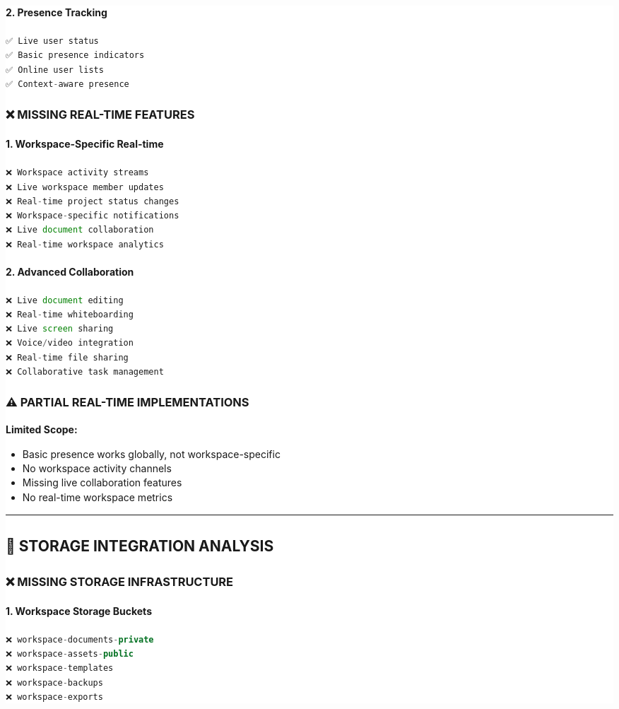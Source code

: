 #### **2. Presence Tracking**
```typescript
✅ Live user status
✅ Basic presence indicators
✅ Online user lists
✅ Context-aware presence
```

### ❌ **MISSING REAL-TIME FEATURES**

#### **1. Workspace-Specific Real-time**
```typescript
❌ Workspace activity streams
❌ Live workspace member updates
❌ Real-time project status changes
❌ Workspace-specific notifications
❌ Live document collaboration
❌ Real-time workspace analytics
```

#### **2. Advanced Collaboration**
```typescript
❌ Live document editing
❌ Real-time whiteboarding
❌ Live screen sharing
❌ Voice/video integration
❌ Real-time file sharing
❌ Collaborative task management
```

### ⚠️ **PARTIAL REAL-TIME IMPLEMENTATIONS**

**Limited Scope:**
- Basic presence works globally, not workspace-specific
- No workspace activity channels
- Missing live collaboration features
- No real-time workspace metrics

---

## 💾 STORAGE INTEGRATION ANALYSIS

### ❌ **MISSING STORAGE INFRASTRUCTURE**

#### **1. Workspace Storage Buckets**
```sql
❌ workspace-documents-private
❌ workspace-assets-public
❌ workspace-templates
❌ workspace-backups
❌ workspace-exports
```
